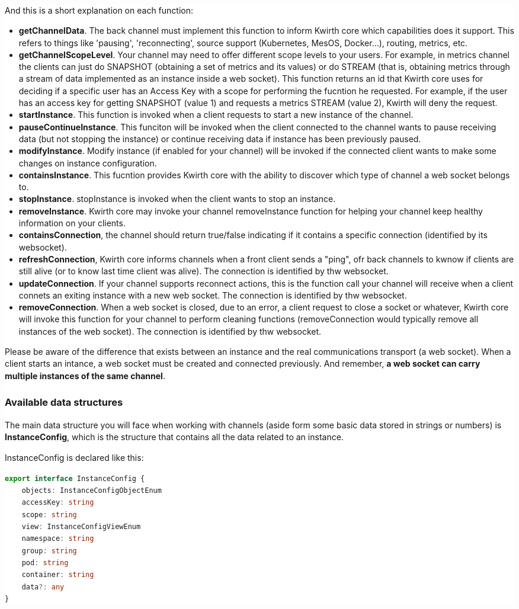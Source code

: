 And this is a short explanation on each function:
  - **getChannelData**. The back channel must implement this function to inform Kwirth core which capabilities does it support. This refers to things like 'pausing', 'reconnecting', source support (Kubernetes, MesOS, Docker...), routing, metrics, etc.
  - **getChannelScopeLevel**. Your channel may need to offer different scope levels to your users. For example, in metrics channel the clients can just do SNAPSHOT (obtaining a set of metrics and its values) or do STREAM (that is, obtaining metrics through a stream of data implemented as an instance inside a web socket). This function returns an id that Kwirth core uses for deciding if a specific user has an Access Key with a scope for performing the fucntion he requested. For example, if the user has an access key for getting SNAPSHOT (value 1) and requests a metrics STREAM (value 2), Kwirth will deny the request.
  - **startInstance**. This function is invoked when a client requests to start a new instance of the channel.
  - **pauseContinueInstance**. This funciton will be invoked when the client connected to the channel wants to pause receiving data (but not stopping the instance) or continue receiving data if instance has been previously paused.
  - **modifyInstance**. Modify instance (if enabled for your channel) will be invoked if the connected client wants to make some changes on instance configuration.
  - **containsInstance**. This fucntion provides Kwirth core with the ability to discover which type of channel a web socket belongs to.
  - **stopInstance**. stopInstance is invoked when the client wants to stop an instance.
  - **removeInstance**. Kwirth core may invoke your channel removeInstance function for helping your channel keep healthy information on your clients.
  - **containsConnection**, the channel should return true/false indicating if it contains a specific connection (identified by its websocket).
  - **refreshConnection**, Kwirth core informs channels when a front client sends a "ping", ofr back channels to kwnow if clients are still alive (or to know last time client was alive). The connection is identified by thw websocket.
  - **updateConnection**. If your channel supports reconnect actions, this is the function call your channel will receive when a client connets an exiting instance with a new web socket. The connection is identified by thw websocket.
  - **removeConnection**. When a web socket is closed, due to an error, a client request to close a socket or whatever, Kwirth core will invoke this function for your channel to perform cleaning functions (removeConnection would typically remove all instances of the web socket). The connection is identified by thw websocket.

Please be aware of the difference that exists between an instance and the real communications transport (a web socket). When a client starts an intance, a web socket must be created and connected previously. And remember, **a web socket can carry multiple instances of the same channel**.

### Available data structures
The main data structure you will face when working with channels (aside form some basic data stored in strings or numbers) is **InstanceConfig**, which is the structure that contains all the data related to an instance.

InstanceConfig is declared like this:
```typescript
export interface InstanceConfig {
    objects: InstanceConfigObjectEnum
    accessKey: string
    scope: string
    view: InstanceConfigViewEnum
    namespace: string
    group: string
    pod: string
    container: string
    data?: any
}
```
